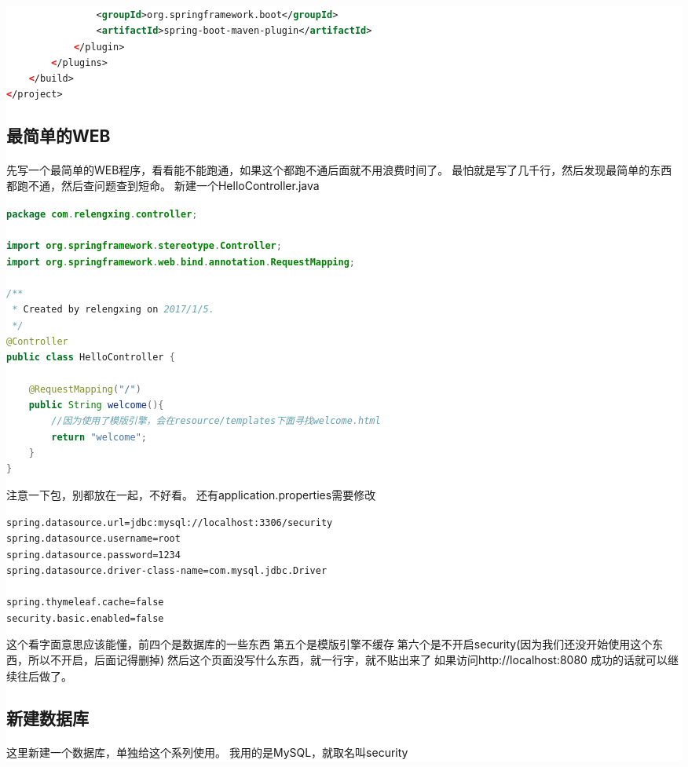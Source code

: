 ```xml
				<groupId>org.springframework.boot</groupId>
				<artifactId>spring-boot-maven-plugin</artifactId>
			</plugin>
		</plugins>
	</build>
</project>
```

## 最简单的WEB
先写一个最简单的WEB程序，看看能不能跑通，如果这个都跑不通后面就不用浪费时间了。
最怕就是写了几千行，然后发现最简单的东西都跑不通，然后查问题查到短命。
新建一个HelloController.java
```java
package com.relengxing.controller;

import org.springframework.stereotype.Controller;
import org.springframework.web.bind.annotation.RequestMapping;

/**
 * Created by relengxing on 2017/1/5.
 */
@Controller
public class HelloController {

    @RequestMapping("/")
    public String welcome(){
        //因为使用了模版引擎，会在resource/templates下面寻找welcome.html
        return "welcome";       
    }
}
```
注意一下包，别都放在一起，不好看。
还有application.properties需要修改
```
spring.datasource.url=jdbc:mysql://localhost:3306/security
spring.datasource.username=root
spring.datasource.password=1234
spring.datasource.driver-class-name=com.mysql.jdbc.Driver

spring.thymeleaf.cache=false
security.basic.enabled=false
```
这个看字面意思应该能懂，前四个是数据库的一些东西
第五个是模版引擎不缓存
第六个是不开启security(因为我们还没开始使用这个东西，所以不开启，后面记得删掉)
然后这个页面没写什么东西，就一行字，就不贴出来了
如果访问http://localhost:8080 成功的话就可以继续往后做了。

## 新建数据库
这里新建一个数据库，单独给这个系列使用。
我用的是MySQL，就取名叫security
